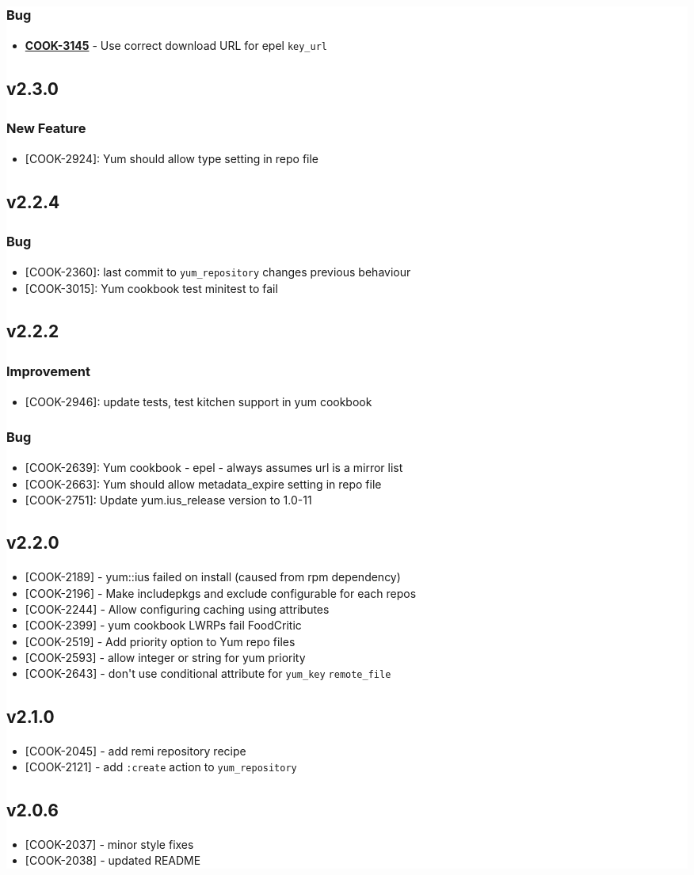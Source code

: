 ### Bug

- **[COOK-3145](https://tickets.chef.io/browse/COOK-3145)** - Use correct download URL for epel `key_url`

## v2.3.0

### New Feature

- [COOK-2924]: Yum should allow type setting in repo file

## v2.2.4

### Bug

- [COOK-2360]: last commit to `yum_repository` changes previous behaviour
- [COOK-3015]: Yum cookbook test minitest to fail

## v2.2.2

### Improvement

- [COOK-2946]: update tests, test kitchen support in yum cookbook

### Bug

- [COOK-2639]: Yum cookbook - epel - always assumes url is a mirror list
- [COOK-2663]: Yum should allow metadata_expire setting in repo file
- [COOK-2751]: Update yum.ius_release version to 1.0-11

## v2.2.0

- [COOK-2189] - yum::ius failed on install (caused from rpm dependency)
- [COOK-2196] - Make includepkgs and exclude configurable for each repos
- [COOK-2244] - Allow configuring caching using attributes
- [COOK-2399] - yum cookbook LWRPs fail FoodCritic
- [COOK-2519] - Add priority option to Yum repo files
- [COOK-2593] - allow integer or string for yum priority
- [COOK-2643] - don't use conditional attribute for `yum_key` `remote_file`

## v2.1.0

- [COOK-2045] - add remi repository recipe
- [COOK-2121] - add `:create` action to `yum_repository`

## v2.0.6

- [COOK-2037] - minor style fixes
- [COOK-2038] - updated README
